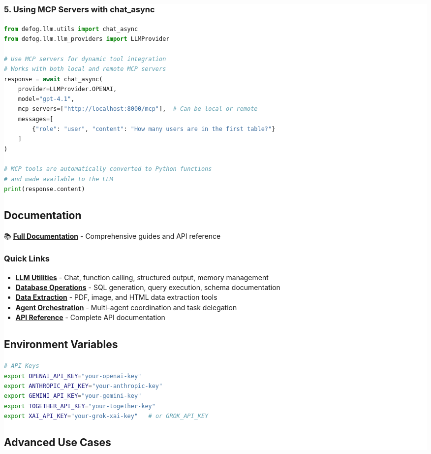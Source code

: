 ### 5. Using MCP Servers with chat_async

```python
from defog.llm.utils import chat_async
from defog.llm.llm_providers import LLMProvider

# Use MCP servers for dynamic tool integration
# Works with both local and remote MCP servers
response = await chat_async(
    provider=LLMProvider.OPENAI,
    model="gpt-4.1",
    mcp_servers=["http://localhost:8000/mcp"],  # Can be local or remote
    messages=[
        {"role": "user", "content": "How many users are in the first table?"}
    ]
)

# MCP tools are automatically converted to Python functions
# and made available to the LLM
print(response.content)
```

## Documentation

📚 **[Full Documentation](docs/README.md)** - Comprehensive guides and API reference

### Quick Links

- **[LLM Utilities](docs/llm/README.md)** - Chat, function calling, structured output, memory management
- **[Database Operations](docs/database/database-operations.md)** - SQL generation, query execution, schema documentation
- **[Data Extraction](docs/data-extraction/data-extraction.md)** - PDF, image, and HTML data extraction tools
- **[Agent Orchestration](docs/advanced/agent-orchestration.md)** - Multi-agent coordination and task delegation
- **[API Reference](docs/api-reference.md)** - Complete API documentation

## Environment Variables

```bash
# API Keys
export OPENAI_API_KEY="your-openai-key"
export ANTHROPIC_API_KEY="your-anthropic-key"
export GEMINI_API_KEY="your-gemini-key"
export TOGETHER_API_KEY="your-together-key"
export XAI_API_KEY="your-grok-xai-key"   # or GROK_API_KEY
```

## Advanced Use Cases
